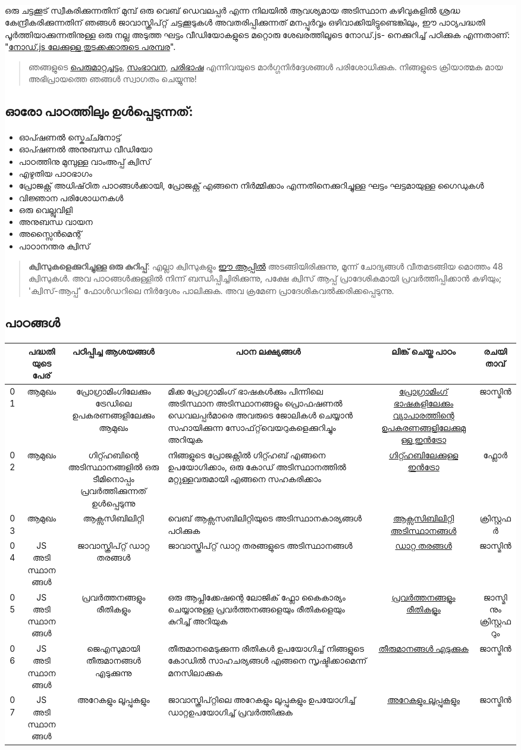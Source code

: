 ഒരു ചട്ടക്കൂട് സ്വീകരിക്കുന്നതിന് മുമ്പ് ഒരു വെബ് ഡെവലപ്പർ എന്ന നിലയിൽ ആവശ്യമായ അടിസ്ഥാന കഴിവുകളിൽ ശ്രദ്ധ കേന്ദ്രീകരിക്കുന്നതിന് ഞങ്ങൾ ജാവാസ്ക്രിപ്റ്റ് ചട്ടക്കൂടുകൾ അവതരിപ്പിക്കുന്നത് മനപ്പൂർവ്വം ഒഴിവാക്കിയിട്ടുണ്ടെങ്കിലും, ഈ പാഠ്യപദ്ധതി പൂർത്തിയാക്കുന്നതിനുള്ള ഒരു നല്ല അടുത്ത ഘട്ടം വീഡിയോകളുടെ മറ്റൊരു ശേഖരത്തിലൂടെ നോഡ്.js- നെക്കുറിച്ച് പഠിക്കുക എന്നതാണ്: "[നോഡ്.js ലേക്കുള്ള തുടക്കക്കാരുടെ പരമ്പര](https://channel9.msdn.com/Series/Beginners-Series-to-Nodejs/?WT.mc_id=academic-77807-sagibbon)".

> ഞങ്ങളുടെ [പെരുമാറ്റച്ചട്ടം](/CODE_OF_CONDUCT.md), [സംഭാവന](/CONTRIBUTING.md), [പരിഭാഷ](/TRANSLATIONS.md) എന്നിവയുടെ മാർഗ്ഗനിർദ്ദേശങ്ങൾ പരിശോധിക്കുക. നിങ്ങളുടെ ക്രിയാത്മക മായ അഭിപ്രായത്തെ ഞങ്ങൾ സ്വാഗതം ചെയ്യുന്നു!
>
## ഓരോ പാഠത്തിലും  ഉൾപ്പെടുന്നത്:

- ഓപ്ഷണൽ സ്കെച്ച്നോട്ട്
- ഓപ്ഷണൽ അനുബന്ധ വീഡിയോ
- പാഠത്തിനു മുമ്പുള്ള വാംഅപ്പ് ക്വിസ്
- എഴുതിയ പാഠഭാഗം
- പ്രോജക്റ്റ് അധിഷ്‌ഠിത പാഠങ്ങൾക്കായി, പ്രോജക്റ്റ് എങ്ങനെ നിർമ്മിക്കാം എന്നതിനെക്കുറിച്ചുള്ള ഘട്ടം ഘട്ടമായുള്ള ഗൈഡുകൾ
- വിജ്ഞാന പരിശോധനകൾ
- ഒരു വെല്ലുവിളി
- അനുബന്ധ വായന
- അസ്സൈൻമെന്റ്
- പാഠാനന്തര ക്വിസ്

> **ക്വിസുകളെക്കുറിച്ചുള്ള ഒരു കുറിപ്പ്**: എല്ലാ ക്വിസുകളും [ഈ ആപ്പിൽ](https://ashy-river-0debb7803.1.azurestaticapps.net/) അടങ്ങിയിരിക്കുന്നു, മൂന്ന് ചോദ്യങ്ങൾ വീതമടങ്ങിയ മൊത്തം 48 ക്വിസുകൾ. അവ പാഠങ്ങൾക്കുള്ളിൽ നിന്ന് ബന്ധിപ്പിച്ചിരിക്കുന്നു, പക്ഷേ ക്വിസ് ആപ്പ് പ്രാദേശികമായി പ്രവർത്തിപ്പിക്കാൻ കഴിയും; 'ക്വിസ്-ആപ്പ്' ഫോൾഡറിലെ നിർദ്ദേശം പാലിക്കുക. അവ ക്രമേണ പ്രാദേശികവൽക്കരിക്കപ്പെടുന്നു.

## പാഠങ്ങൾ


|       |                    പദ്ധതിയുടെ പേര്                       |                          പഠിപ്പിച്ച ആശയങ്ങൾ                          | പഠന ലക്ഷ്യങ്ങൾ                                                                                                                 |                                                         ലിങ്ക് ചെയ്ത പാഠം                                                         |        രചയിതാവ്          |
| :---: | :------------------------------------------------------: | :--------------------------------------------------------------------: | ----------------------------------------------------------------------------------------------------------------------------------- | :----------------------------------------------------------------------------------------------------------------------------: | :---------------------: |
|  01   |                   ആമുഖം                      |   പ്രോഗ്രാമിംഗിലേക്കും ട്രേഡിലെ ഉപകരണങ്ങളിലേക്കും ആമുഖം           | മിക്ക പ്രോഗ്രാമിംഗ് ഭാഷകൾക്കും പിന്നിലെ അടിസ്ഥാന അടിസ്ഥാനങ്ങളും പ്രൊഫഷണൽ ഡെവലപ്പർമാരെ അവരുടെ ജോലികൾ ചെയ്യാൻ സഹായിക്കുന്ന സോഫ്‌റ്റ്‌വെയറുകളെക്കുറിച്ചും അറിയുക | [പ്രോഗ്രാമിംഗ് ഭാഷകളിലേക്കും വ്യാപാരത്തിന്റെ ഉപകരണങ്ങളിലേക്കുമുള്ള  ഇൻട്രോ](/1-getting-started-lessons/1-intro-to-programming-languages/README.md) |         ജാസ്മിൻ         |
|  02   |              ആമുഖം                     |             ഗിറ്റ്ഹബിന്റെ അടിസ്ഥാനങ്ങളിൽ ഒരു ടീമിനൊപ്പം പ്രവർത്തിക്കുന്നത് ഉൾപ്പെടുന്നു             | നിങ്ങളുടെ പ്രോജക്റ്റിൽ ഗിറ്റ്ഹബ് എങ്ങനെ ഉപയോഗിക്കാം, ഒരു കോഡ് അടിസ്ഥാനത്തിൽ മറ്റുള്ളവരുമായി എങ്ങനെ സഹകരിക്കാം                                                    |                            [ഗിറ്റ്ഹബിലേക്കുള്ള ഇൻട്രോ](/1-getting-started-lessons/2-github-basics/README.md)                             |          ഫ്ലോർ           |
|  03   |                 ആമുഖം                      |                             ആക്സസിബിലിറ്റി                              | വെബ് ആക്സസബിലിറ്റിയുടെ അടിസ്ഥാനകാര്യങ്ങൾ പഠിക്കുക                                                                                               |                       [ആക്സസിബിലിറ്റി അടിസ്ഥാനങ്ങൾ](/1-getting-started-lessons/3-accessibility/README.md)                       |       ക്രിസ്റ്റഫർ       |
|  04   |                     JS അടിസ്ഥാനങ്ങൾ                         |                         ജാവാസ്ക്രിപ്റ്റ് ഡാറ്റ തരങ്ങൾ                          | ജാവാസ്ക്രിപ്റ്റ് ഡാറ്റ തരങ്ങളുടെ അടിസ്ഥാനങ്ങൾ                                                                                                |                                       [ഡാറ്റ തരങ്ങൾ](/2-js-basics/1-data-types/README.md)                                        |         ജാസ്മിൻ         |
|  05   |                      JS അടിസ്ഥാനങ്ങൾ                         |                         പ്രവർത്തനങ്ങളും രീതികളും                         | ഒരു ആപ്ലിക്കേഷന്റെ ലോജിക് ഫ്ലോ കൈകാര്യം ചെയ്യാനുള്ള പ്രവർത്തനങ്ങളെയും രീതികളെയും കുറിച്ച് അറിയുക                                                             |                              [പ്രവർത്തനങ്ങളും രീതികളും](/2-js-basics/2-functions-methods/README.md)                               | ജാസ്മിനും ക്രിസ്റ്റഫറും |
|  06   |                    JS അടിസ്ഥാനങ്ങൾ                         |                        ജെഎസുമായി തീരുമാനങ്ങൾ എടുക്കുന്നു                        | തീരുമാനമെടുക്കുന്ന രീതികൾ ഉപയോഗിച്ച് നിങ്ങളുടെ കോഡിൽ സാഹചര്യങ്ങൾ എങ്ങനെ സൃഷ്ടിക്കാമെന്ന് മനസിലാക്കുക                                                           |                                 [തീരുമാനങ്ങൾ എടുക്കുക ](/2-js-basics/3-making-decisions/README.md)                                  |         ജാസ്മിൻ         |
|  07   |                        JS അടിസ്ഥാനങ്ങൾ                         |                            അറേകളും ലൂപ്പുകളും                            | ജാവാസ്ക്രിപ്റ്റിലെ അറേകളും ലൂപ്പുകളും ഉപയോഗിച്ച് ഡാറ്റഉപയോഗിച്ച് പ്രവർത്തിക്കുക                                                                                 |                                   [അറേകളും ലൂപ്പുകളും](/2-js-basics/4-arrays-loops/README.md)                                    |         ജാസ്മിൻ         |